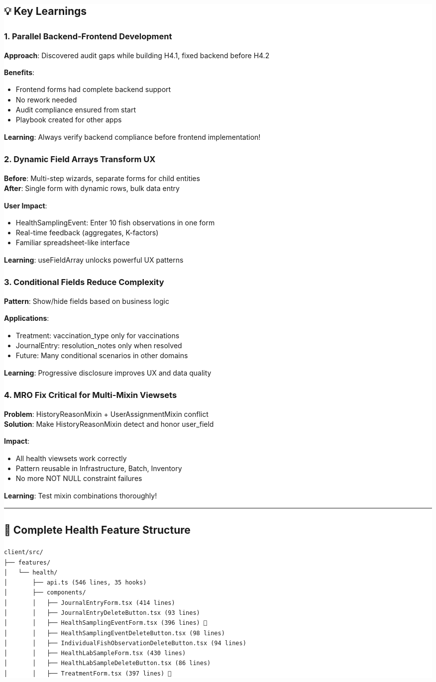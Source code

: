 ## 💡 Key Learnings

### 1. Parallel Backend-Frontend Development

**Approach**: Discovered audit gaps while building H4.1, fixed backend before H4.2

**Benefits**:
- Frontend forms had complete backend support
- No rework needed
- Audit compliance ensured from start
- Playbook created for other apps

**Learning**: Always verify backend compliance before frontend implementation!

### 2. Dynamic Field Arrays Transform UX

**Before**: Multi-step wizards, separate forms for child entities  
**After**: Single form with dynamic rows, bulk data entry

**User Impact**:
- HealthSamplingEvent: Enter 10 fish observations in one form
- Real-time feedback (aggregates, K-factors)
- Familiar spreadsheet-like interface

**Learning**: useFieldArray unlocks powerful UX patterns

### 3. Conditional Fields Reduce Complexity

**Pattern**: Show/hide fields based on business logic

**Applications**:
- Treatment: vaccination_type only for vaccinations
- JournalEntry: resolution_notes only when resolved
- Future: Many conditional scenarios in other domains

**Learning**: Progressive disclosure improves UX and data quality

### 4. MRO Fix Critical for Multi-Mixin Viewsets

**Problem**: HistoryReasonMixin + UserAssignmentMixin conflict  
**Solution**: Make HistoryReasonMixin detect and honor user_field

**Impact**:
- All health viewsets work correctly
- Pattern reusable in Infrastructure, Batch, Inventory
- No more NOT NULL constraint failures

**Learning**: Test mixin combinations thoroughly!

---

## 📁 Complete Health Feature Structure

```
client/src/
├── features/
│   └── health/
│       ├── api.ts (546 lines, 35 hooks)
│       ├── components/
│       │   ├── JournalEntryForm.tsx (414 lines)
│       │   ├── JournalEntryDeleteButton.tsx (93 lines)
│       │   ├── HealthSamplingEventForm.tsx (396 lines) 🌟
│       │   ├── HealthSamplingEventDeleteButton.tsx (98 lines)
│       │   ├── IndividualFishObservationDeleteButton.tsx (94 lines)
│       │   ├── HealthLabSampleForm.tsx (430 lines)
│       │   ├── HealthLabSampleDeleteButton.tsx (86 lines)
│       │   ├── TreatmentForm.tsx (397 lines) 🌟
```